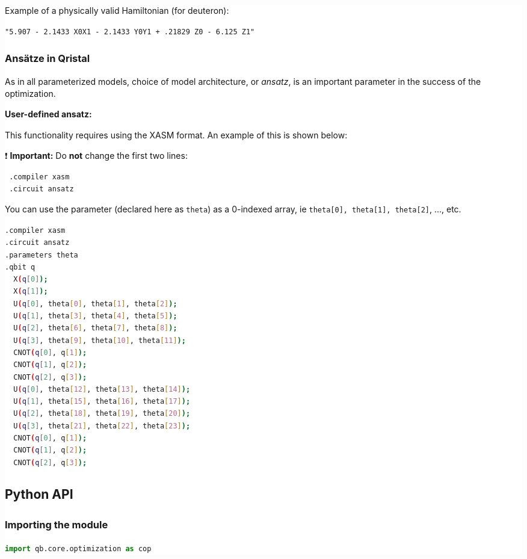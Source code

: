 Example of a physically valid Hamiltonian (for deuteron):

```
"5.907 - 2.1433 X0X1 - 2.1433 Y0Y1 + .21829 Z0 - 6.125 Z1"
```

### Ansätze in Qristal

As in all parameterized models, choice of model architecture, or *ansatz*, is an important parameter in the success of the optimization.


**User-defined ansatz:**

This functionality requires using the XASM format.  An example of this is shown below:

❗ **Important:** 
Do **not** change the first two lines:
```
 .compiler xasm
 .circuit ansatz
 ```

You can use the parameter (declared here as `theta`) as a 0-indexed array, ie `theta[0], theta[1], theta[2]`, ..., etc.


```bash
.compiler xasm
.circuit ansatz
.parameters theta
.qbit q
  X(q[0]);
  X(q[1]);
  U(q[0], theta[0], theta[1], theta[2]);
  U(q[1], theta[3], theta[4], theta[5]);
  U(q[2], theta[6], theta[7], theta[8]);
  U(q[3], theta[9], theta[10], theta[11]);
  CNOT(q[0], q[1]);
  CNOT(q[1], q[2]);
  CNOT(q[2], q[3]);
  U(q[0], theta[12], theta[13], theta[14]);
  U(q[1], theta[15], theta[16], theta[17]);
  U(q[2], theta[18], theta[19], theta[20]);
  U(q[3], theta[21], theta[22], theta[23]);
  CNOT(q[0], q[1]);
  CNOT(q[1], q[2]);
  CNOT(q[2], q[3]);
```


## Python API
### Importing the module
```python
import qb.core.optimization as cop
```
